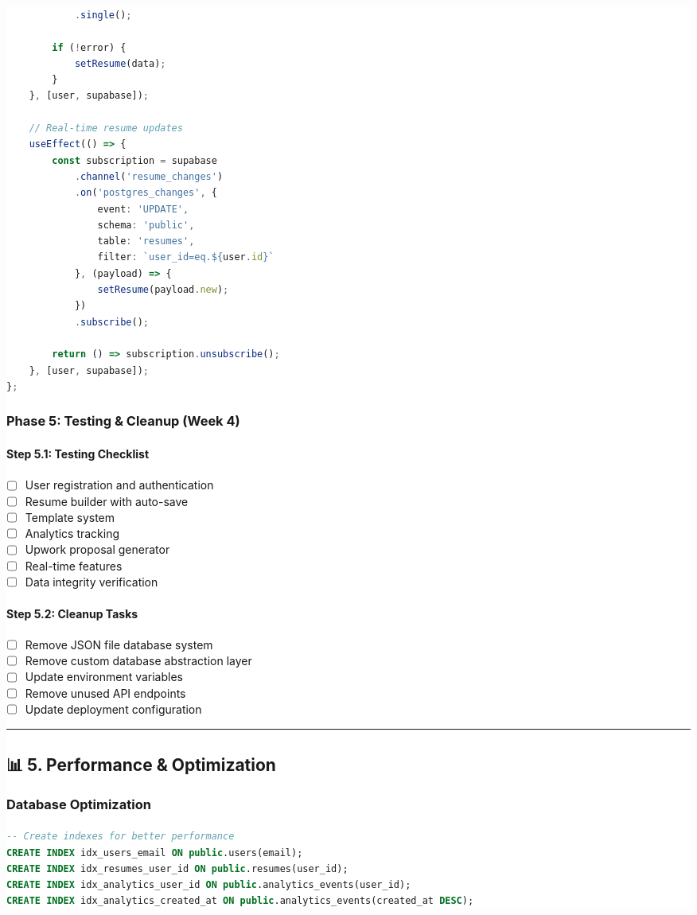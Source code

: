 ```typescript
            .single();
            
        if (!error) {
            setResume(data);
        }
    }, [user, supabase]);
    
    // Real-time resume updates
    useEffect(() => {
        const subscription = supabase
            .channel('resume_changes')
            .on('postgres_changes', {
                event: 'UPDATE',
                schema: 'public',
                table: 'resumes',
                filter: `user_id=eq.${user.id}`
            }, (payload) => {
                setResume(payload.new);
            })
            .subscribe();
            
        return () => subscription.unsubscribe();
    }, [user, supabase]);
};
```

### Phase 5: Testing & Cleanup (Week 4)

#### Step 5.1: Testing Checklist
- [ ] User registration and authentication
- [ ] Resume builder with auto-save
- [ ] Template system
- [ ] Analytics tracking
- [ ] Upwork proposal generator
- [ ] Real-time features
- [ ] Data integrity verification

#### Step 5.2: Cleanup Tasks
- [ ] Remove JSON file database system
- [ ] Remove custom database abstraction layer
- [ ] Update environment variables
- [ ] Remove unused API endpoints
- [ ] Update deployment configuration

---

## 📊 5. Performance & Optimization

### Database Optimization
```sql
-- Create indexes for better performance
CREATE INDEX idx_users_email ON public.users(email);
CREATE INDEX idx_resumes_user_id ON public.resumes(user_id);
CREATE INDEX idx_analytics_user_id ON public.analytics_events(user_id);
CREATE INDEX idx_analytics_created_at ON public.analytics_events(created_at DESC);
```
